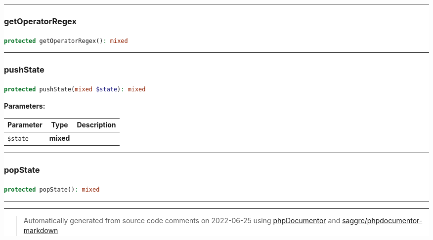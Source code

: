 


***

### getOperatorRegex



```php
protected getOperatorRegex(): mixed
```











***

### pushState



```php
protected pushState(mixed $state): mixed
```








**Parameters:**

| Parameter | Type | Description |
|-----------|------|-------------|
| `$state` | **mixed** |  |




***

### popState



```php
protected popState(): mixed
```











***


***
> Automatically generated from source code comments on 2022-06-25 using [phpDocumentor](http://www.phpdoc.org/) and [saggre/phpdocumentor-markdown](https://github.com/Saggre/phpDocumentor-markdown)
